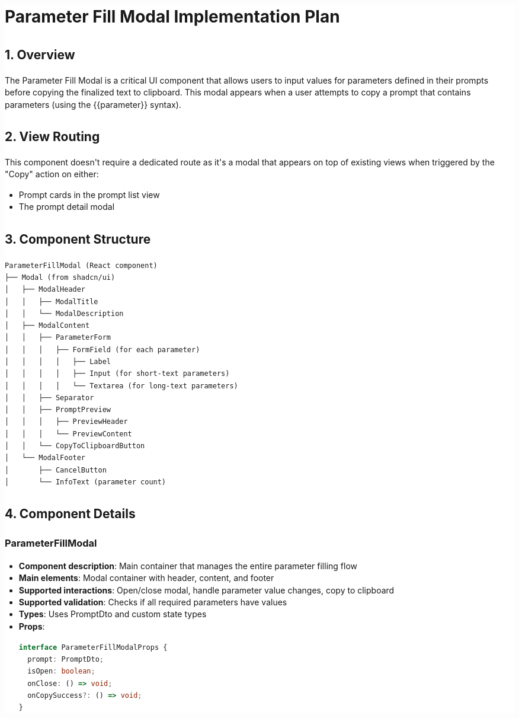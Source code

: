 # Parameter Fill Modal Implementation Plan

## 1. Overview

The Parameter Fill Modal is a critical UI component that allows users to input values for parameters defined in their prompts before copying the finalized text to clipboard. This modal appears when a user attempts to copy a prompt that contains parameters (using the {{parameter}} syntax).

## 2. View Routing

This component doesn't require a dedicated route as it's a modal that appears on top of existing views when triggered by the "Copy" action on either:

- Prompt cards in the prompt list view
- The prompt detail modal

## 3. Component Structure

```
ParameterFillModal (React component)
├── Modal (from shadcn/ui)
│   ├── ModalHeader
│   │   ├── ModalTitle
│   │   └── ModalDescription
│   ├── ModalContent
│   │   ├── ParameterForm
│   │   │   ├── FormField (for each parameter)
│   │   │   │   ├── Label
│   │   │   │   ├── Input (for short-text parameters)
│   │   │   │   └── Textarea (for long-text parameters)
│   │   ├── Separator
│   │   ├── PromptPreview
│   │   │   ├── PreviewHeader
│   │   │   └── PreviewContent
│   │   └── CopyToClipboardButton
│   └── ModalFooter
│       ├── CancelButton
│       └── InfoText (parameter count)
```

## 4. Component Details

### ParameterFillModal

- **Component description**: Main container that manages the entire parameter filling flow
- **Main elements**: Modal container with header, content, and footer
- **Supported interactions**: Open/close modal, handle parameter value changes, copy to clipboard
- **Supported validation**: Checks if all required parameters have values
- **Types**: Uses PromptDto and custom state types
- **Props**:
  ```typescript
  interface ParameterFillModalProps {
    prompt: PromptDto;
    isOpen: boolean;
    onClose: () => void;
    onCopySuccess?: () => void;
  }
  ```
